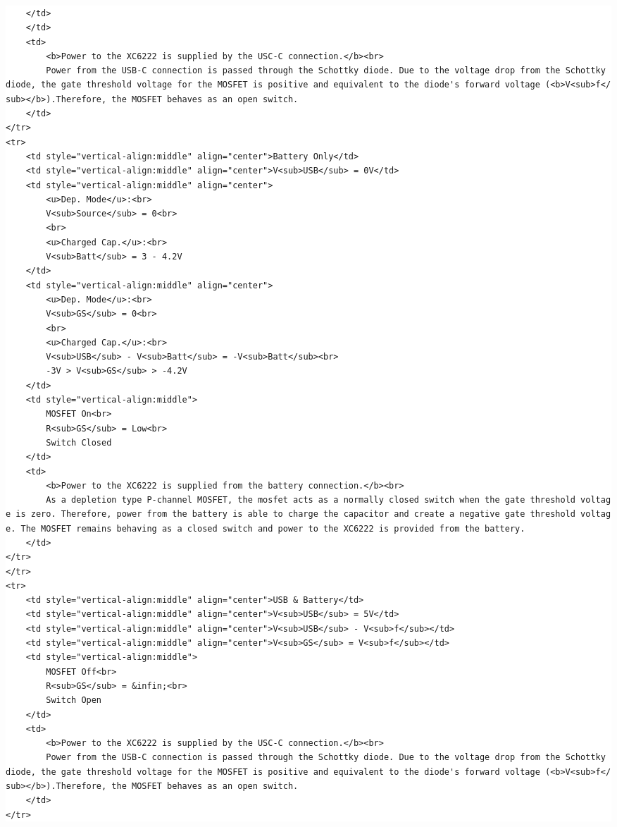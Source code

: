         </td>
        </td>
        <td>
            <b>Power to the XC6222 is supplied by the USC-C connection.</b><br>
            Power from the USB-C connection is passed through the Schottky diode. Due to the voltage drop from the Schottky diode, the gate threshold voltage for the MOSFET is positive and equivalent to the diode's forward voltage (<b>V<sub>f</sub></b>).Therefore, the MOSFET behaves as an open switch.
        </td>
    </tr>
    <tr>
        <td style="vertical-align:middle" align="center">Battery Only</td>
        <td style="vertical-align:middle" align="center">V<sub>USB</sub> = 0V</td>
        <td style="vertical-align:middle" align="center">
            <u>Dep. Mode</u>:<br>
            V<sub>Source</sub> = 0<br>
            <br>
            <u>Charged Cap.</u>:<br>
            V<sub>Batt</sub> = 3 - 4.2V
        </td>
        <td style="vertical-align:middle" align="center">
            <u>Dep. Mode</u>:<br>
            V<sub>GS</sub> = 0<br>
            <br>
            <u>Charged Cap.</u>:<br>
            V<sub>USB</sub> - V<sub>Batt</sub> = -V<sub>Batt</sub><br>
            -3V > V<sub>GS</sub> > -4.2V
        </td>
        <td style="vertical-align:middle">
            MOSFET On<br>
            R<sub>GS</sub> = Low<br>
            Switch Closed
        </td>
        <td>
            <b>Power to the XC6222 is supplied from the battery connection.</b><br>
            As a depletion type P-channel MOSFET, the mosfet acts as a normally closed switch when the gate threshold voltage is zero. Therefore, power from the battery is able to charge the capacitor and create a negative gate threshold voltage. The MOSFET remains behaving as a closed switch and power to the XC6222 is provided from the battery.
        </td>
    </tr>
    </tr>
    <tr>
        <td style="vertical-align:middle" align="center">USB & Battery</td>
        <td style="vertical-align:middle" align="center">V<sub>USB</sub> = 5V</td>
        <td style="vertical-align:middle" align="center">V<sub>USB</sub> - V<sub>f</sub></td>
        <td style="vertical-align:middle" align="center">V<sub>GS</sub> = V<sub>f</sub></td>
        <td style="vertical-align:middle">
            MOSFET Off<br>
            R<sub>GS</sub> = &infin;<br>
            Switch Open
        </td>
        <td>
            <b>Power to the XC6222 is supplied by the USC-C connection.</b><br>
            Power from the USB-C connection is passed through the Schottky diode. Due to the voltage drop from the Schottky diode, the gate threshold voltage for the MOSFET is positive and equivalent to the diode's forward voltage (<b>V<sub>f</sub></b>).Therefore, the MOSFET behaves as an open switch.
        </td>
    </tr>
